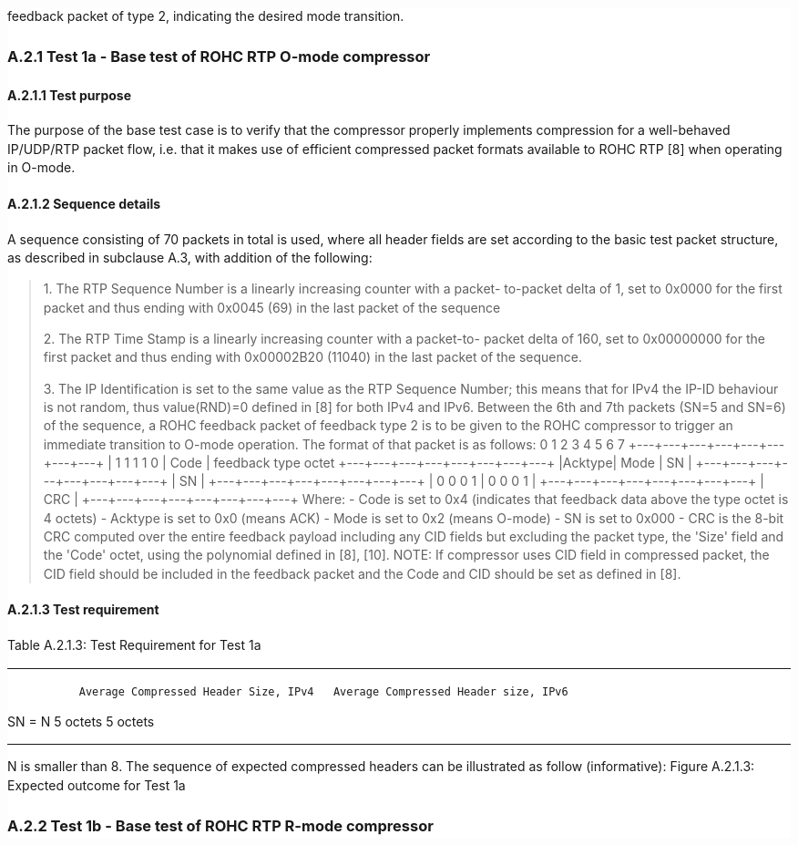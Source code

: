 feedback packet of type 2, indicating the desired mode transition.
### A.2.1 Test 1a - Base test of ROHC RTP O-mode compressor
#### A.2.1.1 Test purpose
The purpose of the base test case is to verify that the compressor properly
implements compression for a well-behaved IP/UDP/RTP packet flow, i.e. that it
makes use of efficient compressed packet formats available to ROHC RTP [8]
when operating in O-mode.
#### A.2.1.2 Sequence details
A sequence consisting of 70 packets in total is used, where all header fields
are set according to the basic test packet structure, as described in
subclause A.3, with addition of the following:
> 1\. The RTP Sequence Number is a linearly increasing counter with a packet-
> to-packet delta of 1, set to 0x0000 for the first packet and thus ending
> with 0x0045 (69) in the last packet of the sequence
>
> 2\. The RTP Time Stamp is a linearly increasing counter with a packet-to-
> packet delta of 160, set to 0x00000000 for the first packet and thus ending
> with 0x00002B20 (11040) in the last packet of the sequence.
>
> 3\. The IP Identification is set to the same value as the RTP Sequence
> Number; this means that for IPv4 the IP-ID behaviour is not random, thus
> value(RND)=0 defined in [8] for both IPv4 and IPv6.
Between the 6th and 7th packets (SN=5 and SN=6) of the sequence, a ROHC
feedback packet of feedback type 2 is to be given to the ROHC compressor to
trigger an immediate transition to O-mode operation. The format of that packet
is as follows:
0 1 2 3 4 5 6 7
+---+---+---+---+---+---+---+---+
\| 1 1 1 1 0 \| Code \| feedback type octet
+---+---+---+---+---+---+---+---+
\|Acktype\| Mode \| SN \|
+---+---+---+---+---+---+---+---+
\| SN \|
+---+---+---+---+---+---+---+---+
\| 0 0 0 1 \| 0 0 0 1 \|
+---+---+---+---+---+---+---+---+
\| CRC \|
+---+---+---+---+---+---+---+---+
Where:
\- Code is set to 0x4 (indicates that feedback data above the type octet is 4
octets)
\- Acktype is set to 0x0 (means ACK)
\- Mode is set to 0x2 (means O-mode)
\- SN is set to 0x000
\- CRC is the 8-bit CRC computed over the entire feedback payload including
any CID fields but excluding the packet type, the \'Size\' field and the
\'Code\' octet, using the polynomial defined in [8], [10].
NOTE: If compressor uses CID field in compressed packet, the CID field should
be included in the feedback packet and the Code and CID should be set as
defined in [8].
#### A.2.1.3 Test requirement
Table A.2.1.3: Test Requirement for Test 1a
* * *
               Average Compressed Header Size, IPv4   Average Compressed Header size, IPv6
SN \= N 5 octets 5 octets
* * *
N is smaller than 8.
The sequence of expected compressed headers can be illustrated as follow
(informative):
Figure A.2.1.3: Expected outcome for Test 1a
### A.2.2 Test 1b - Base test of ROHC RTP R-mode compressor